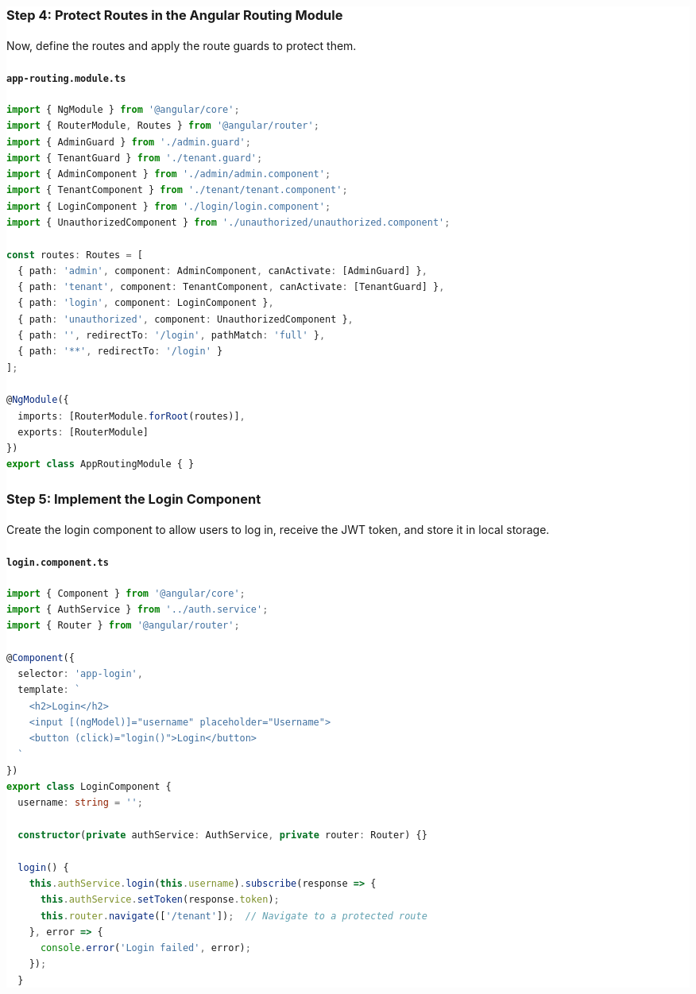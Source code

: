 ### Step 4: Protect Routes in the Angular Routing Module

Now, define the routes and apply the route guards to protect them.

#### `app-routing.module.ts`

```typescript
import { NgModule } from '@angular/core';
import { RouterModule, Routes } from '@angular/router';
import { AdminGuard } from './admin.guard';
import { TenantGuard } from './tenant.guard';
import { AdminComponent } from './admin/admin.component';
import { TenantComponent } from './tenant/tenant.component';
import { LoginComponent } from './login/login.component';
import { UnauthorizedComponent } from './unauthorized/unauthorized.component';

const routes: Routes = [
  { path: 'admin', component: AdminComponent, canActivate: [AdminGuard] },
  { path: 'tenant', component: TenantComponent, canActivate: [TenantGuard] },
  { path: 'login', component: LoginComponent },
  { path: 'unauthorized', component: UnauthorizedComponent },
  { path: '', redirectTo: '/login', pathMatch: 'full' },
  { path: '**', redirectTo: '/login' }
];

@NgModule({
  imports: [RouterModule.forRoot(routes)],
  exports: [RouterModule]
})
export class AppRoutingModule { }
```

### Step 5: Implement the Login Component

Create the login component to allow users to log in, receive the JWT token, and store it in local storage.

#### `login.component.ts`

```typescript
import { Component } from '@angular/core';
import { AuthService } from '../auth.service';
import { Router } from '@angular/router';

@Component({
  selector: 'app-login',
  template: `
    <h2>Login</h2>
    <input [(ngModel)]="username" placeholder="Username">
    <button (click)="login()">Login</button>
  `
})
export class LoginComponent {
  username: string = '';

  constructor(private authService: AuthService, private router: Router) {}

  login() {
    this.authService.login(this.username).subscribe(response => {
      this.authService.setToken(response.token);
      this.router.navigate(['/tenant']);  // Navigate to a protected route
    }, error => {
      console.error('Login failed', error);
    });
  }
```
